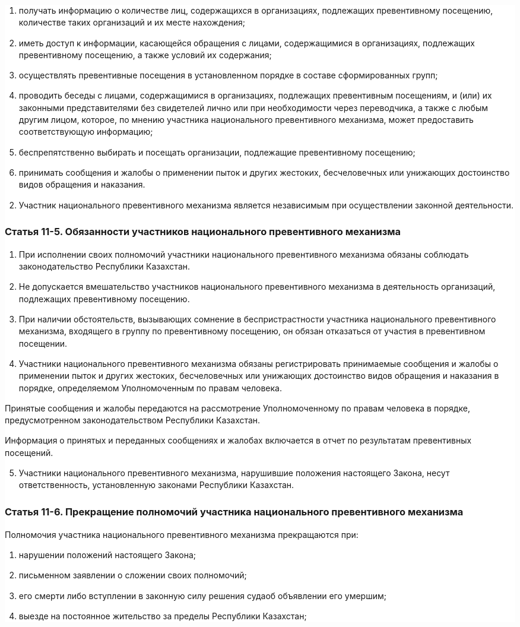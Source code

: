 1) получать информацию о количестве лиц, содержащихся в организациях, подлежащих превентивному посещению, количестве таких организаций и их месте нахождения;

2) иметь доступ к информации, касающейся обращения с лицами, содержащимися в организациях, подлежащих превентивному посещению, а также условий их содержания;

3) осуществлять превентивные посещения в установленном порядке в составе сформированных групп;

4) проводить беседы с лицами, содержащимися в организациях, подлежащих превентивным посещениям, и (или) их законными представителями без свидетелей лично или при необходимости через переводчика, а также с любым другим лицом, которое, по мнению участника национального превентивного механизма, может предоставить соответствующую информацию;

5) беспрепятственно выбирать и посещать организации, подлежащие превентивному посещению;

6) принимать сообщения и жалобы о применении пыток и других жестоких, бесчеловечных или унижающих достоинство видов обращения и наказания.

2. Участник национального превентивного механизма является независимым при осуществлении законной деятельности.

### Статья 11-5. Обязанности участников национального  превентивного механизма

1. При исполнении своих полномочий участники национального превентивного механизма обязаны соблюдать законодательство Республики Казахстан.

2. Не допускается вмешательство участников национального превентивного механизма в деятельность организаций, подлежащих превентивному посещению.

3. При наличии обстоятельств, вызывающих сомнение в беспристрастности участника национального превентивного механизма, входящего в группу по превентивному посещению, он обязан отказаться от участия в превентивном посещении.

4. Участники национального превентивного механизма обязаны регистрировать принимаемые сообщения и жалобы о применении пыток и других жестоких, бесчеловечных или унижающих достоинство видов обращения и наказания в порядке, определяемом Уполномоченным по правам человека.

Принятые сообщения и жалобы передаются на рассмотрение Уполномоченному по правам человека в порядке, предусмотренном законодательством Республики Казахстан.

Информация о принятых и переданных сообщениях и жалобах включается в отчет по результатам превентивных посещений.

5. Участники национального превентивного механизма, нарушившие положения настоящего Закона, несут ответственность, установленную законами Республики Казахстан.

### Статья 11-6. Прекращение полномочий участника  национального превентивного механизма

Полномочия участника национального превентивного механизма прекращаются при:

1) нарушении положений настоящего Закона;

2) письменном заявлении о сложении своих полномочий;

3) его смерти либо вступлении в законную силу решения судаоб объявлении его умершим;

4) выезде на постоянное жительство за пределы Республики Казахстан;
